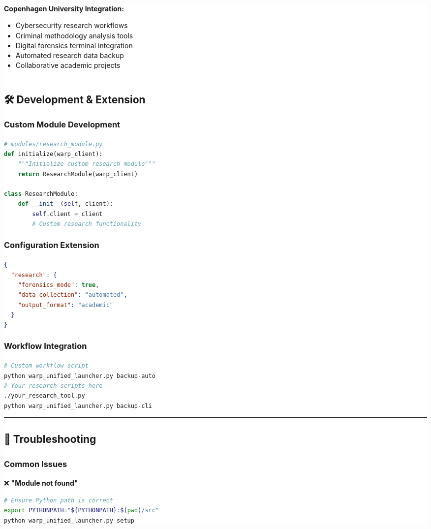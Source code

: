 **Copenhagen University Integration:**
- Cybersecurity research workflows
- Criminal methodology analysis tools
- Digital forensics terminal integration
- Automated research data backup
- Collaborative academic projects

---

## 🛠️ Development & Extension

### Custom Module Development
```python
# modules/research_module.py
def initialize(warp_client):
    """Initialize custom research module"""
    return ResearchModule(warp_client)

class ResearchModule:
    def __init__(self, client):
        self.client = client
        # Custom research functionality
```

### Configuration Extension
```json
{
  "research": {
    "forensics_mode": true,
    "data_collection": "automated",
    "output_format": "academic"
  }
}
```

### Workflow Integration
```bash
# Custom workflow script
python warp_unified_launcher.py backup-auto
# Your research scripts here
./your_research_tool.py
python warp_unified_launcher.py backup-cli
```

---

## 🚨 Troubleshooting

### Common Issues

❌ **"Module not found"**
```bash
# Ensure Python path is correct
export PYTHONPATH="${PYTHONPATH}:$(pwd)/src"
python warp_unified_launcher.py setup
```
